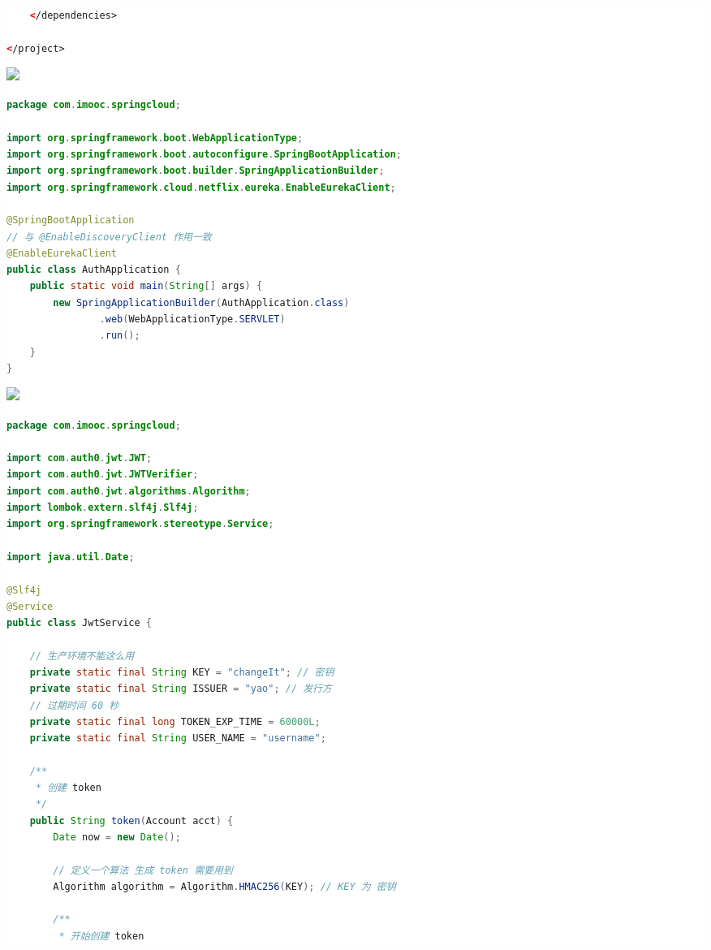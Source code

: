 ```xml
    </dependencies>

</project>

```

![](https://tcs.teambition.net/storage/3121e623adcb00a316d69a1f179b301695fc?Signature=eyJhbGciOiJIUzI1NiIsInR5cCI6IkpXVCJ9.eyJBcHBJRCI6IjU5Mzc3MGZmODM5NjMyMDAyZTAzNThmMSIsIl9hcHBJZCI6IjU5Mzc3MGZmODM5NjMyMDAyZTAzNThmMSIsIl9vcmdhbml6YXRpb25JZCI6IiIsImV4cCI6MTYxMjQ0ODY1NCwiaWF0IjoxNjExODQzODU0LCJyZXNvdXJjZSI6Ii9zdG9yYWdlLzMxMjFlNjIzYWRjYjAwYTMxNmQ2OWExZjE3OWIzMDE2OTVmYyJ9._3ASNUzzKH3lcT0CRXdTkVNc-r-QgnqyCuYewpXSdK4&download=image.png "")

```java
package com.imooc.springcloud;

import org.springframework.boot.WebApplicationType;
import org.springframework.boot.autoconfigure.SpringBootApplication;
import org.springframework.boot.builder.SpringApplicationBuilder;
import org.springframework.cloud.netflix.eureka.EnableEurekaClient;

@SpringBootApplication
// 与 @EnableDiscoveryClient 作用一致
@EnableEurekaClient
public class AuthApplication {
    public static void main(String[] args) {
        new SpringApplicationBuilder(AuthApplication.class)
                .web(WebApplicationType.SERVLET)
                .run();
    }
}

```

![](https://tcs.teambition.net/storage/31215f461ed75a40d0fcca1733148207e492?Signature=eyJhbGciOiJIUzI1NiIsInR5cCI6IkpXVCJ9.eyJBcHBJRCI6IjU5Mzc3MGZmODM5NjMyMDAyZTAzNThmMSIsIl9hcHBJZCI6IjU5Mzc3MGZmODM5NjMyMDAyZTAzNThmMSIsIl9vcmdhbml6YXRpb25JZCI6IiIsImV4cCI6MTYxMjQ0ODY1NCwiaWF0IjoxNjExODQzODU0LCJyZXNvdXJjZSI6Ii9zdG9yYWdlLzMxMjE1ZjQ2MWVkNzVhNDBkMGZjY2ExNzMzMTQ4MjA3ZTQ5MiJ9.MVLFlRrPNx3T5lIMoXtBwkcvN_fbiZCQA7ZE-eUNvOU&download=image.png "")

```java
package com.imooc.springcloud;

import com.auth0.jwt.JWT;
import com.auth0.jwt.JWTVerifier;
import com.auth0.jwt.algorithms.Algorithm;
import lombok.extern.slf4j.Slf4j;
import org.springframework.stereotype.Service;

import java.util.Date;

@Slf4j
@Service
public class JwtService {

    // 生产环境不能这么用
    private static final String KEY = "changeIt"; // 密钥
    private static final String ISSUER = "yao"; // 发行方
    // 过期时间 60 秒
    private static final long TOKEN_EXP_TIME = 60000L;
    private static final String USER_NAME = "username";

    /**
     * 创建 token
     */
    public String token(Account acct) {
        Date now = new Date();

        // 定义一个算法 生成 token 需要用到
        Algorithm algorithm = Algorithm.HMAC256(KEY); // KEY 为 密钥

        /**
         * 开始创建 token
```
